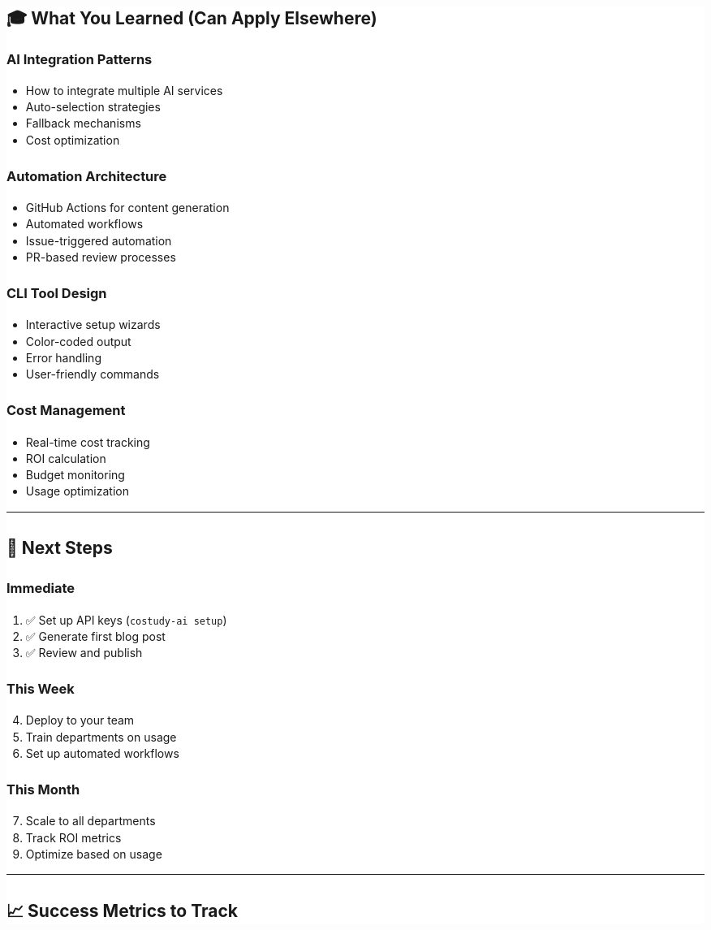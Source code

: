 
## 🎓 What You Learned (Can Apply Elsewhere)

### AI Integration Patterns
- How to integrate multiple AI services
- Auto-selection strategies
- Fallback mechanisms
- Cost optimization

### Automation Architecture
- GitHub Actions for content generation
- Automated workflows
- Issue-triggered automation
- PR-based review processes

### CLI Tool Design
- Interactive setup wizards
- Color-coded output
- Error handling
- User-friendly commands

### Cost Management
- Real-time cost tracking
- ROI calculation
- Budget monitoring
- Usage optimization

---

## 🚀 Next Steps

### Immediate
1. ✅ Set up API keys (`costudy-ai setup`)
2. ✅ Generate first blog post
3. ✅ Review and publish

### This Week
4. Deploy to your team
5. Train departments on usage
6. Set up automated workflows

### This Month
7. Scale to all departments
8. Track ROI metrics
9. Optimize based on usage

---

## 📈 Success Metrics to Track
